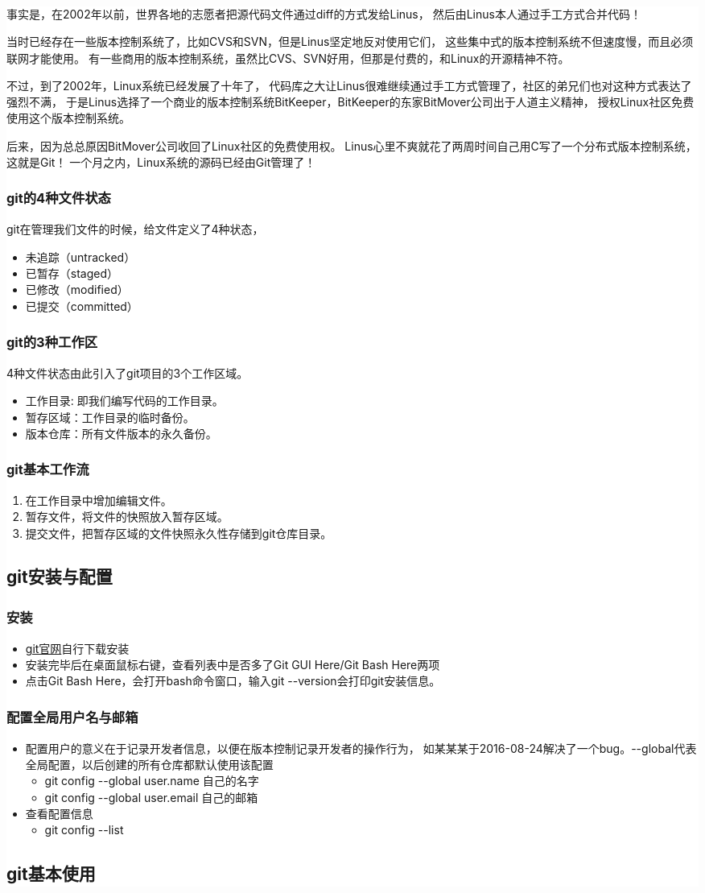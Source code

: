 事实是，在2002年以前，世界各地的志愿者把源代码文件通过diff的方式发给Linus，
然后由Linus本人通过手工方式合并代码！
  
当时已经存在一些版本控制系统了，比如CVS和SVN，但是Linus坚定地反对使用它们，
这些集中式的版本控制系统不但速度慢，而且必须联网才能使用。
有一些商用的版本控制系统，虽然比CVS、SVN好用，但那是付费的，和Linux的开源精神不符。
  
不过，到了2002年，Linux系统已经发展了十年了，
代码库之大让Linus很难继续通过手工方式管理了，社区的弟兄们也对这种方式表达了强烈不满，
于是Linus选择了一个商业的版本控制系统BitKeeper，BitKeeper的东家BitMover公司出于人道主义精神，
授权Linux社区免费使用这个版本控制系统。

后来，因为总总原因BitMover公司收回了Linux社区的免费使用权。
Linus心里不爽就花了两周时间自己用C写了一个分布式版本控制系统，这就是Git！
一个月之内，Linux系统的源码已经由Git管理了！

### git的4种文件状态
git在管理我们文件的时候，给文件定义了4种状态，
- 未追踪（untracked）
- 已暂存（staged）
- 已修改（modified）
- 已提交（committed）

### git的3种工作区
4种文件状态由此引入了git项目的3个工作区域。
- 工作目录: 即我们编写代码的工作目录。
- 暂存区域：工作目录的临时备份。
- 版本仓库：所有文件版本的永久备份。

### git基本工作流
1. 在工作目录中增加编辑文件。
2. 暂存文件，将文件的快照放入暂存区域。
3. 提交文件，把暂存区域的文件快照永久性存储到git仓库目录。

## git安装与配置

### 安装
- [git官网](你的链接地址)自行下载安装
- 安装完毕后在桌面鼠标右键，查看列表中是否多了Git GUI Here/Git Bash Here两项
- 点击Git Bash Here，会打开bash命令窗口，输入git --version会打印git安装信息。

### 配置全局用户名与邮箱
- 配置用户的意义在于记录开发者信息，以便在版本控制记录开发者的操作行为，
如某某某于2016-08-24解决了一个bug。--global代表全局配置，以后创建的所有仓库都默认使用该配置
    + git config --global user.name 自己的名字
    + git config --global user.email 自己的邮箱
- 查看配置信息
    + git config --list
  
## git基本使用
